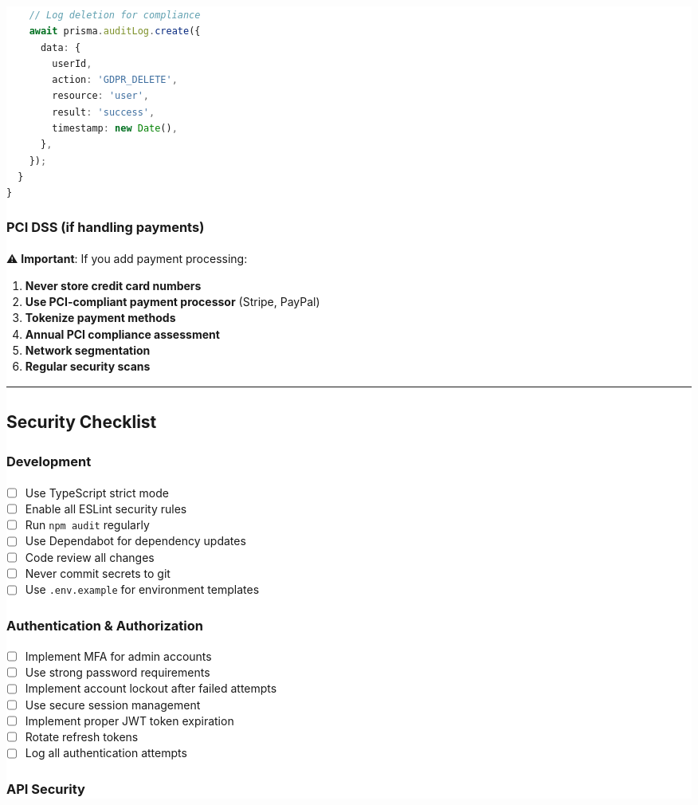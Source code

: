 ```typescript
    // Log deletion for compliance
    await prisma.auditLog.create({
      data: {
        userId,
        action: 'GDPR_DELETE',
        resource: 'user',
        result: 'success',
        timestamp: new Date(),
      },
    });
  }
}
```

### PCI DSS (if handling payments)

⚠️ **Important**: If you add payment processing:

1. **Never store credit card numbers**
2. **Use PCI-compliant payment processor** (Stripe, PayPal)
3. **Tokenize payment methods**
4. **Annual PCI compliance assessment**
5. **Network segmentation**
6. **Regular security scans**

---

## Security Checklist

### Development

- [ ] Use TypeScript strict mode
- [ ] Enable all ESLint security rules
- [ ] Run `npm audit` regularly
- [ ] Use Dependabot for dependency updates
- [ ] Code review all changes
- [ ] Never commit secrets to git
- [ ] Use `.env.example` for environment templates

### Authentication & Authorization

- [ ] Implement MFA for admin accounts
- [ ] Use strong password requirements
- [ ] Implement account lockout after failed attempts
- [ ] Use secure session management
- [ ] Implement proper JWT token expiration
- [ ] Rotate refresh tokens
- [ ] Log all authentication attempts

### API Security


  [Role.USER]: [
  [Role.PREMIUM]: [
  [Role.ADMIN]: [